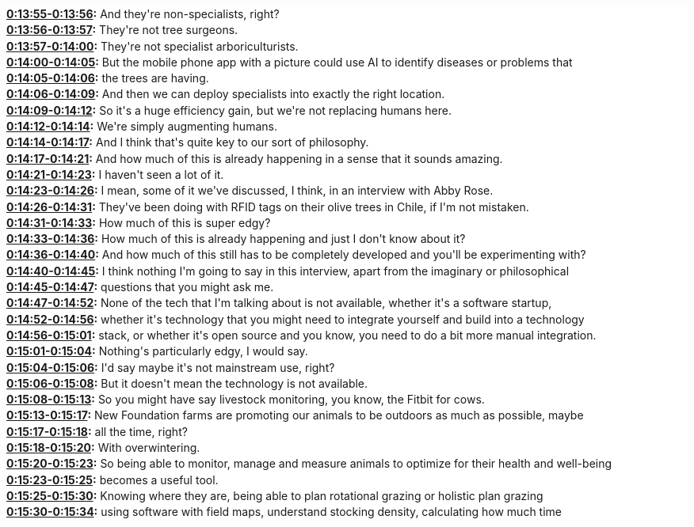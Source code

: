 **[0:13:55-0:13:56](https://investinginregenerativeagriculture.com/wayne-gibbins#t=0:13:55):**  And they're non-specialists, right?  
**[0:13:56-0:13:57](https://investinginregenerativeagriculture.com/wayne-gibbins#t=0:13:56):**  They're not tree surgeons.  
**[0:13:57-0:14:00](https://investinginregenerativeagriculture.com/wayne-gibbins#t=0:13:57):**  They're not specialist arboriculturists.  
**[0:14:00-0:14:05](https://investinginregenerativeagriculture.com/wayne-gibbins#t=0:14:00):**  But the mobile phone app with a picture could use AI to identify diseases or problems that  
**[0:14:05-0:14:06](https://investinginregenerativeagriculture.com/wayne-gibbins#t=0:14:05):**  the trees are having.  
**[0:14:06-0:14:09](https://investinginregenerativeagriculture.com/wayne-gibbins#t=0:14:06):**  And then we can deploy specialists into exactly the right location.  
**[0:14:09-0:14:12](https://investinginregenerativeagriculture.com/wayne-gibbins#t=0:14:09):**  So it's a huge efficiency gain, but we're not replacing humans here.  
**[0:14:12-0:14:14](https://investinginregenerativeagriculture.com/wayne-gibbins#t=0:14:12):**  We're simply augmenting humans.  
**[0:14:14-0:14:17](https://investinginregenerativeagriculture.com/wayne-gibbins#t=0:14:14):**  And I think that's quite key to our sort of philosophy.  
**[0:14:17-0:14:21](https://investinginregenerativeagriculture.com/wayne-gibbins#t=0:14:17):**  And how much of this is already happening in a sense that it sounds amazing.  
**[0:14:21-0:14:23](https://investinginregenerativeagriculture.com/wayne-gibbins#t=0:14:21):**  I haven't seen a lot of it.  
**[0:14:23-0:14:26](https://investinginregenerativeagriculture.com/wayne-gibbins#t=0:14:23):**  I mean, some of it we've discussed, I think, in an interview with Abby Rose.  
**[0:14:26-0:14:31](https://investinginregenerativeagriculture.com/wayne-gibbins#t=0:14:26):**  They've been doing with RFID tags on their olive trees in Chile, if I'm not mistaken.  
**[0:14:31-0:14:33](https://investinginregenerativeagriculture.com/wayne-gibbins#t=0:14:31):**  How much of this is super edgy?  
**[0:14:33-0:14:36](https://investinginregenerativeagriculture.com/wayne-gibbins#t=0:14:33):**  How much of this is already happening and just I don't know about it?  
**[0:14:36-0:14:40](https://investinginregenerativeagriculture.com/wayne-gibbins#t=0:14:36):**  And how much of this still has to be completely developed and you'll be experimenting with?  
**[0:14:40-0:14:45](https://investinginregenerativeagriculture.com/wayne-gibbins#t=0:14:40):**  I think nothing I'm going to say in this interview, apart from the imaginary or philosophical  
**[0:14:45-0:14:47](https://investinginregenerativeagriculture.com/wayne-gibbins#t=0:14:45):**  questions that you might ask me.  
**[0:14:47-0:14:52](https://investinginregenerativeagriculture.com/wayne-gibbins#t=0:14:47):**  None of the tech that I'm talking about is not available, whether it's a software startup,  
**[0:14:52-0:14:56](https://investinginregenerativeagriculture.com/wayne-gibbins#t=0:14:52):**  whether it's technology that you might need to integrate yourself and build into a technology  
**[0:14:56-0:15:01](https://investinginregenerativeagriculture.com/wayne-gibbins#t=0:14:56):**  stack, or whether it's open source and you know, you need to do a bit more manual integration.  
**[0:15:01-0:15:04](https://investinginregenerativeagriculture.com/wayne-gibbins#t=0:15:01):**  Nothing's particularly edgy, I would say.  
**[0:15:04-0:15:06](https://investinginregenerativeagriculture.com/wayne-gibbins#t=0:15:04):**  I'd say maybe it's not mainstream use, right?  
**[0:15:06-0:15:08](https://investinginregenerativeagriculture.com/wayne-gibbins#t=0:15:06):**  But it doesn't mean the technology is not available.  
**[0:15:08-0:15:13](https://investinginregenerativeagriculture.com/wayne-gibbins#t=0:15:08):**  So you might have say livestock monitoring, you know, the Fitbit for cows.  
**[0:15:13-0:15:17](https://investinginregenerativeagriculture.com/wayne-gibbins#t=0:15:13):**  New Foundation farms are promoting our animals to be outdoors as much as possible, maybe  
**[0:15:17-0:15:18](https://investinginregenerativeagriculture.com/wayne-gibbins#t=0:15:17):**  all the time, right?  
**[0:15:18-0:15:20](https://investinginregenerativeagriculture.com/wayne-gibbins#t=0:15:18):**  With overwintering.  
**[0:15:20-0:15:23](https://investinginregenerativeagriculture.com/wayne-gibbins#t=0:15:20):**  So being able to monitor, manage and measure animals to optimize for their health and well-being  
**[0:15:23-0:15:25](https://investinginregenerativeagriculture.com/wayne-gibbins#t=0:15:23):**  becomes a useful tool.  
**[0:15:25-0:15:30](https://investinginregenerativeagriculture.com/wayne-gibbins#t=0:15:25):**  Knowing where they are, being able to plan rotational grazing or holistic plan grazing  
**[0:15:30-0:15:34](https://investinginregenerativeagriculture.com/wayne-gibbins#t=0:15:30):**  using software with field maps, understand stocking density, calculating how much time  